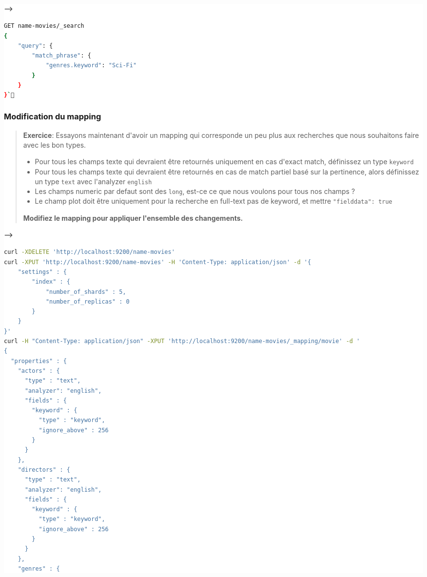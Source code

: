 -->

```bash
GET name-movies/_search
{
    "query": {
        "match_phrase": {
            "genres.keyword": "Sci-Fi"
        }
    }
}`
```

### Modification du mapping

> **Exercice**: Essayons maintenant d'avoir un mapping qui corresponde un peu plus aux recherches que nous souhaitons faire avec les bon types.
>
> - Pour tous les champs texte qui devraient être retournés uniquement en cas d'exact match, définissez un type `keyword`
> - Pour tous les champs texte qui devraient être retournés en cas de match partiel basé sur la pertinence, alors définissez un type `text` avec l'analyzer `english`
> - Les champs numeric par defaut sont des `long`, est-ce ce que nous voulons pour tous nos champs ?
> - Le champ plot doit être uniquement pour la recherche en full-text pas de keyword, et mettre `"fielddata": true`
>
> **Modifiez le mapping pour appliquer l'ensemble des changements.**

-->

```bash
curl -XDELETE 'http://localhost:9200/name-movies'
curl -XPUT 'http://localhost:9200/name-movies' -H 'Content-Type: application/json' -d '{
    "settings" : {
        "index" : {
            "number_of_shards" : 5,
            "number_of_replicas" : 0
        }
    }
}'
curl -H "Content-Type: application/json" -XPUT 'http://localhost:9200/name-movies/_mapping/movie' -d '
{
  "properties" : {
    "actors" : {
      "type" : "text",
      "analyzer": "english",
      "fields" : {
        "keyword" : {
          "type" : "keyword",
          "ignore_above" : 256
        }
      }
    },
    "directors" : {
      "type" : "text",
      "analyzer": "english",
      "fields" : {
        "keyword" : {
          "type" : "keyword",
          "ignore_above" : 256
        }
      }
    },
    "genres" : {
```
